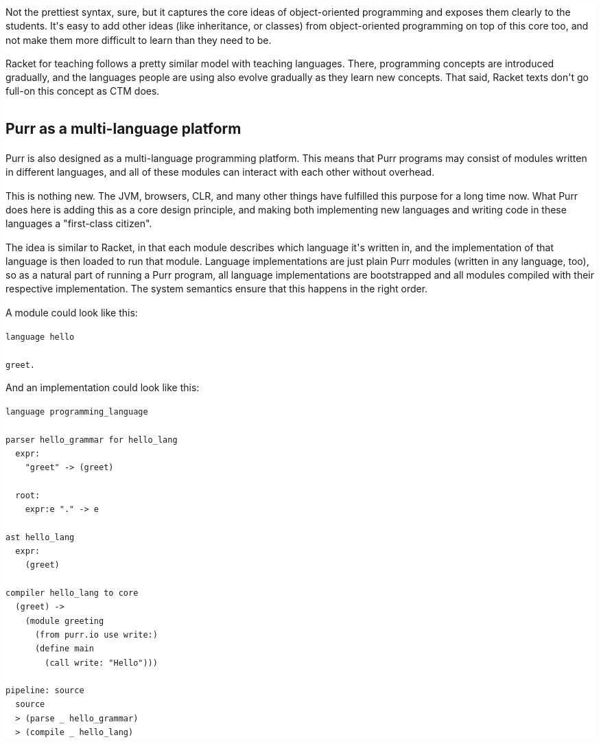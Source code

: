 Not the prettiest syntax, sure, but it captures the core ideas of object-oriented programming and exposes them clearly to the students. It's easy to add other ideas (like inheritance, or classes) from object-oriented programming on top of this core too, and not make them more difficult to learn than they need to be.

Racket for teaching follows a pretty similar model with teaching languages. There, programming concepts are introduced gradually, and the languages people are using also evolve gradually as they learn new concepts. That said, Racket texts don't go full-on this concept as CTM does.

## Purr as a multi-language platform

Purr is also designed as a multi-language programming platform. This means that Purr programs may consist of modules written in different languages, and all of these modules can interact with each other without overhead.

This is nothing new. The JVM, browsers, CLR, and many other things have fulfilled this purpose for a long time now. What Purr does here is adding this as a core design principle, and making both implementing new languages and writing code in these languages a "first-class citizen".

The idea is similar to Racket, in that each module describes which language it's written in, and the implementation of that language is then loaded to run that module. Language implementations are just plain Purr modules (written in any language, too), so as a natural part of running a Purr program, all language implementations are bootstrapped and all modules compiled with their respective implementation. The system semantics ensure that this happens in the right order.

A module could look like this:

```
language hello

greet.
```

And an implementation could look like this:

```
language programming_language

parser hello_grammar for hello_lang
  expr:
    "greet" -> (greet)

  root:
    expr:e "." -> e

ast hello_lang
  expr:
    (greet)

compiler hello_lang to core
  (greet) ->
    (module greeting
      (from purr.io use write:)
      (define main
        (call write: "Hello")))

pipeline: source
  source
  > (parse _ hello_grammar)
  > (compile _ hello_lang)
```
